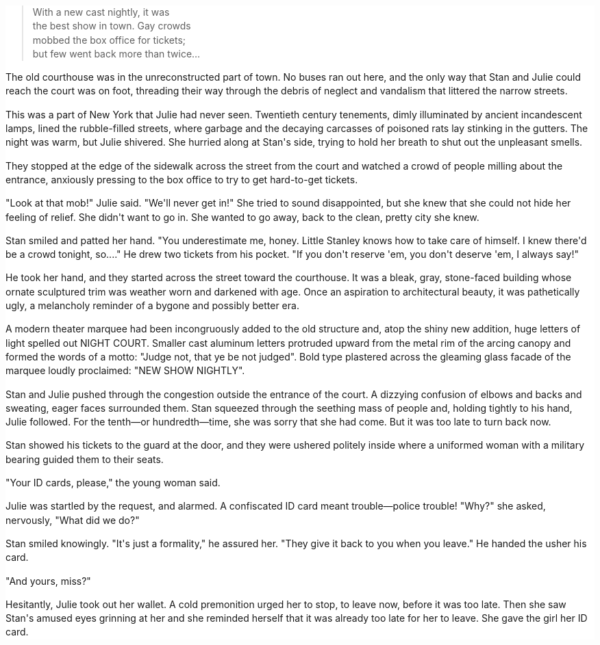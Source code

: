 
> With a new cast nightly, it was  
> the best show in town. Gay crowds  
> mobbed the box office for tickets;  
> but few went back more than twice…

The old courthouse was in the unreconstructed part of town. No buses ran out here, and the only way that Stan and Julie could reach the court was on foot, threading their way through the debris of neglect and vandalism that littered the narrow streets.

This was a part of New York that Julie had never seen. Twentieth century tenements, dimly illuminated by ancient incandescent lamps, lined the rubble-filled streets, where garbage and the decaying carcasses of poisoned rats lay stinking in the gutters. The night was warm, but Julie shivered. She hurried along at Stan's side, trying to hold her breath to shut out the unpleasant smells.

They stopped at the edge of the sidewalk across the street from the court and watched a crowd of people milling about the entrance, anxiously pressing to the box office to try to get hard-to-get tickets.

"Look at that mob!" Julie said. "We'll never get in!" She tried to sound disappointed, but she knew that she could not hide her feeling of relief. She didn't want to go in. She wanted to go away, back to the clean, pretty city she knew.

Stan smiled and patted her hand. "You underestimate me, honey. Little Stanley knows how to take care of himself. I knew there'd be a crowd tonight, so...." He drew two tickets from his pocket. "If you don't reserve 'em, you don't deserve 'em, I always say!"

He took her hand, and they started across the street toward the courthouse. It was a bleak, gray, stone-faced building whose ornate sculptured trim was weather worn and darkened with age. Once an aspiration to architectural beauty, it was pathetically ugly, a melancholy reminder of a bygone and possibly better era.

A modern theater marquee had been incongruously added to the old structure and, atop the shiny new addition, huge letters of light spelled out NIGHT COURT. Smaller cast aluminum letters protruded upward from the metal rim of the arcing canopy and formed the words of a motto: "Judge not, that ye be not judged". Bold type plastered across the gleaming glass facade of the marquee loudly proclaimed: "NEW SHOW NIGHTLY".

Stan and Julie pushed through the congestion outside the entrance of the court. A dizzying confusion of elbows and backs and sweating, eager faces surrounded them. Stan squeezed through the seething mass of people and, holding tightly to his hand, Julie followed. For the tenth—or hundredth—time, she was sorry that she had come. But it was too late to turn back now.

Stan showed his tickets to the guard at the door, and they were ushered politely inside where a uniformed woman with a military bearing guided them to their seats.

"Your ID cards, please," the young woman said.

Julie was startled by the request, and alarmed. A confiscated ID card meant trouble—police trouble! "Why?" she asked, nervously, "What did we do?"

Stan smiled knowingly. "It's just a formality," he assured her. "They give it back to you when you leave." He handed the usher his card.

"And yours, miss?"

Hesitantly, Julie took out her wallet. A cold premonition urged her to stop, to leave now, before it was too late. Then she saw Stan's amused eyes grinning at her and she reminded herself that it was already too late for her to leave. She gave the girl her ID card.
